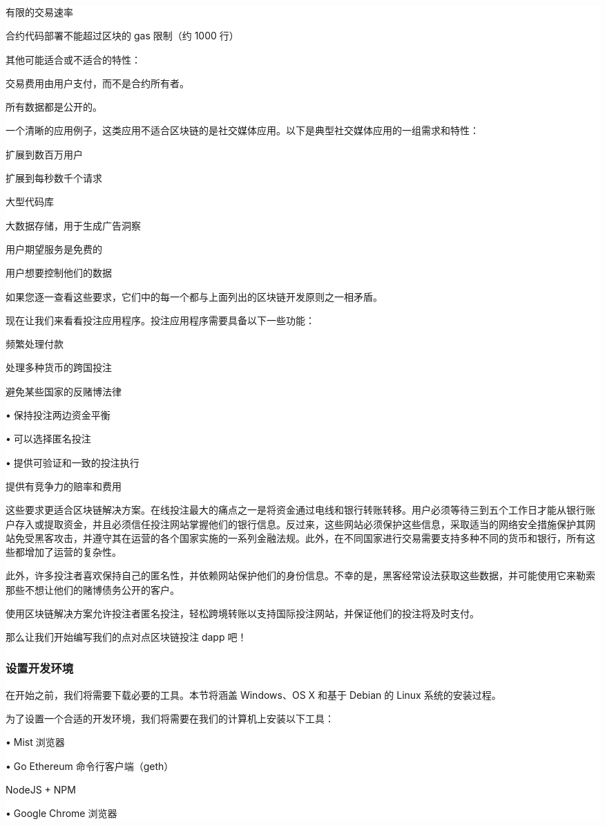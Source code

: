 有限的交易速率

合约代码部署不能超过区块的 gas 限制（约 1000 行）

其他可能适合或不适合的特性：

交易费用由用户支付，而不是合约所有者。

所有数据都是公开的。

一个清晰的应用例子，这类应用不适合区块链的是社交媒体应用。以下是典型社交媒体应用的一组需求和特性：

扩展到数百万用户

扩展到每秒数千个请求

大型代码库

大数据存储，用于生成广告洞察

用户期望服务是免费的

用户想要控制他们的数据

如果您逐一查看这些要求，它们中的每一个都与上面列出的区块链开发原则之一相矛盾。

现在让我们来看看投注应用程序。投注应用程序需要具备以下一些功能：

频繁处理付款

处理多种货币的跨国投注

避免某些国家的反赌博法律

•   保持投注两边资金平衡

•   可以选择匿名投注

•   提供可验证和一致的投注执行

提供有竞争力的赔率和费用

这些要求更适合区块链解决方案。在线投注最大的痛点之一是将资金通过电线和银行转账转移。用户必须等待三到五个工作日才能从银行账户存入或提取资金，并且必须信任投注网站掌握他们的银行信息。反过来，这些网站必须保护这些信息，采取适当的网络安全措施保护其网站免受黑客攻击，并遵守其在运营的各个国家实施的一系列金融法规。此外，在不同国家进行交易需要支持多种不同的货币和银行，所有这些都增加了运营的复杂性。

此外，许多投注者喜欢保持自己的匿名性，并依赖网站保护他们的身份信息。不幸的是，黑客经常设法获取这些数据，并可能使用它来勒索那些不想让他们的赌博债务公开的客户。

使用区块链解决方案允许投注者匿名投注，轻松跨境转账以支持国际投注网站，并保证他们的投注将及时支付。

那么让我们开始编写我们的点对点区块链投注 dapp 吧！

### 设置开发环境

在开始之前，我们将需要下载必要的工具。本节将涵盖 Windows、OS X 和基于 Debian 的 Linux 系统的安装过程。

为了设置一个合适的开发环境，我们将需要在我们的计算机上安装以下工具：

•   Mist 浏览器

•   Go Ethereum 命令行客户端（geth）

NodeJS + NPM

•   Google Chrome 浏览器
